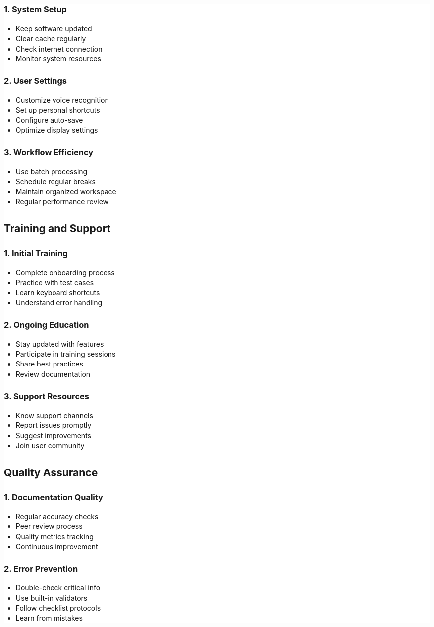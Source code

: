 ### 1. System Setup
- Keep software updated
- Clear cache regularly
- Check internet connection
- Monitor system resources

### 2. User Settings
- Customize voice recognition
- Set up personal shortcuts
- Configure auto-save
- Optimize display settings

### 3. Workflow Efficiency
- Use batch processing
- Schedule regular breaks
- Maintain organized workspace
- Regular performance review

## Training and Support

### 1. Initial Training
- Complete onboarding process
- Practice with test cases
- Learn keyboard shortcuts
- Understand error handling

### 2. Ongoing Education
- Stay updated with features
- Participate in training sessions
- Share best practices
- Review documentation

### 3. Support Resources
- Know support channels
- Report issues promptly
- Suggest improvements
- Join user community

## Quality Assurance

### 1. Documentation Quality
- Regular accuracy checks
- Peer review process
- Quality metrics tracking
- Continuous improvement

### 2. Error Prevention
- Double-check critical info
- Use built-in validators
- Follow checklist protocols
- Learn from mistakes
